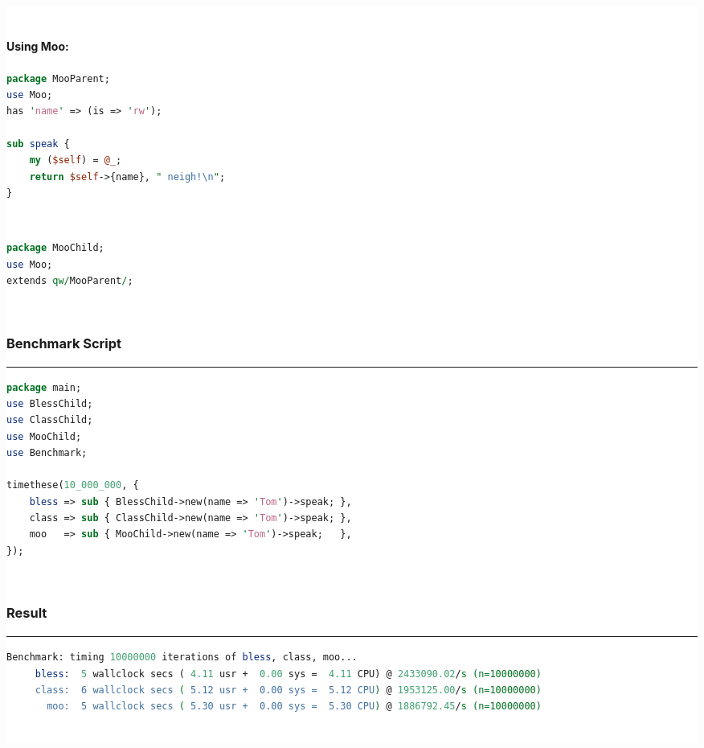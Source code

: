 <br>

#### **Using Moo:**

```perl
package MooParent;
use Moo;
has 'name' => (is => 'rw');

sub speak {
    my ($self) = @_;
    return $self->{name}, " neigh!\n";
}
```

<br>

```perl
package MooChild;
use Moo;
extends qw/MooParent/;
```

<br>

### **Benchmark Script**
***

```perl
package main;
use BlessChild;
use ClassChild;
use MooChild;
use Benchmark;

timethese(10_000_000, {
    bless => sub { BlessChild->new(name => 'Tom')->speak; },
    class => sub { ClassChild->new(name => 'Tom')->speak; },
    moo   => sub { MooChild->new(name => 'Tom')->speak;   },
});
```

<br>

### **Result**
***

```perl
Benchmark: timing 10000000 iterations of bless, class, moo...
     bless:  5 wallclock secs ( 4.11 usr +  0.00 sys =  4.11 CPU) @ 2433090.02/s (n=10000000)
     class:  6 wallclock secs ( 5.12 usr +  0.00 sys =  5.12 CPU) @ 1953125.00/s (n=10000000)
       moo:  5 wallclock secs ( 5.30 usr +  0.00 sys =  5.30 CPU) @ 1886792.45/s (n=10000000)
```

<br>
